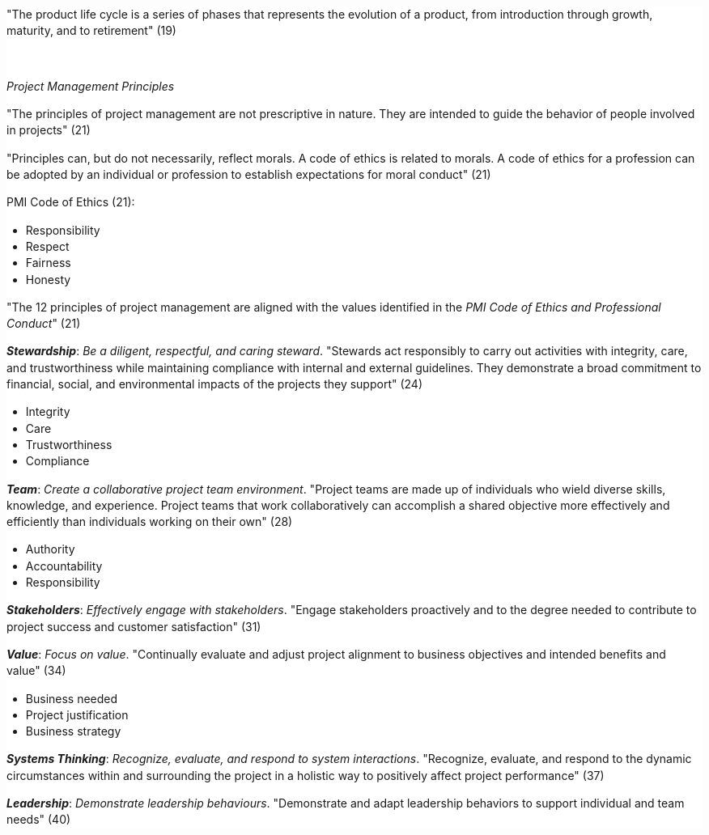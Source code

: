 "The product life cycle is a series of phases that represents the evolution of a product, from introduction through growth, maturity, and to retirement" (19)

<br>


*Project Management Principles*

"The principles of project management are not prescriptive in nature. They are intended to guide the behavior of people involved in projects" (21)

"Principles can, but do not necessarily, reflect morals. A code of ethics is related to morals. A code of ethics for a profession can be adopted by an individual or profession to establish expectations for moral conduct" (21)

PMI Code of Ethics (21):

* Responsibility
* Respect
* Fairness
* Honesty

"The 12 principles of project management are aligned with the values identified in the *PMI Code of Ethics and Professional Conduct*" (21)

***Stewardship***: *Be a diligent, respectful, and caring steward*. "Stewards act responsibly to carry out activities with integrity, care, and trustworthiness while maintaining compliance with internal and external guidelines. They demonstrate a broad commitment to financial, social, and environmental impacts of the projects they support" (24)

* Integrity
* Care
* Trustworthiness
* Compliance

***Team***: *Create a collaborative project team environment*. "Project teams are made up of individuals who wield diverse skills, knowledge, and experience. Project teams that work collaboratively can accomplish a shared objective more effectively and efficiently than individuals working on their own" (28)

* Authority
* Accountability
* Responsibility

***Stakeholders***: *Effectively engage with stakeholders*. "Engage stakeholders proactively and to the degree needed to contribute to project success and customer satisfaction" (31)

***Value***: *Focus on value*. "Continually evaluate and adjust project alignment to business objectives and intended benefits and value" (34)

* Business needed
* Project justification
* Business strategy

***Systems Thinking***: *Recognize, evaluate, and respond to system interactions*. "Recognize, evaluate, and respond to the dynamic circumstances within and surrounding the project in a holistic way to positively affect project performance" (37)

***Leadership***: *Demonstrate leadership behaviours*. "Demonstrate and adapt leadership behaviors to support individual and team needs" (40)
